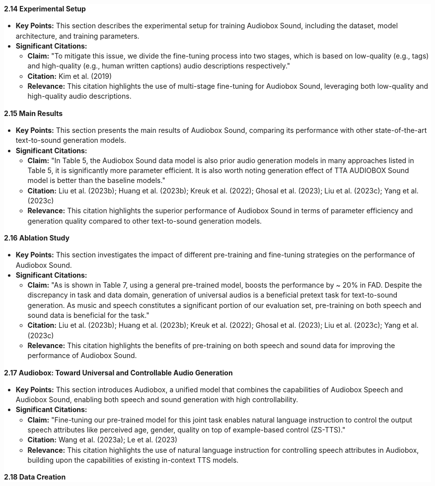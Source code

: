 **2.14 Experimental Setup**

- **Key Points:** This section describes the experimental setup for training Audiobox Sound, including the dataset, model architecture, and training parameters.
- **Significant Citations:**
    - **Claim:** "To mitigate this issue, we divide the fine-tuning process into two stages, which is based on low-quality (e.g., tags) and high-quality (e.g., human written captions) audio descriptions respectively."
    - **Citation:** Kim et al. (2019)
    - **Relevance:** This citation highlights the use of multi-stage fine-tuning for Audiobox Sound, leveraging both low-quality and high-quality audio descriptions.

**2.15 Main Results**

- **Key Points:** This section presents the main results of Audiobox Sound, comparing its performance with other state-of-the-art text-to-sound generation models.
- **Significant Citations:**
    - **Claim:** "In Table 5, the Audiobox Sound data model is also prior audio generation models in many approaches listed in Table 5, it is significantly more parameter efficient. It is also worth noting generation effect of TTA AUDIOBOX Sound model is better than the baseline models."
    - **Citation:** Liu et al. (2023b); Huang et al. (2023b); Kreuk et al. (2022); Ghosal et al. (2023); Liu et al. (2023c); Yang et al. (2023c)
    - **Relevance:** This citation highlights the superior performance of Audiobox Sound in terms of parameter efficiency and generation quality compared to other text-to-sound generation models.

**2.16 Ablation Study**

- **Key Points:** This section investigates the impact of different pre-training and fine-tuning strategies on the performance of Audiobox Sound.
- **Significant Citations:**
    - **Claim:** "As is shown in Table 7, using a general pre-trained model, boosts the performance by ~ 20% in FAD. Despite the discrepancy in task and data domain, generation of universal audios is a beneficial pretext task for text-to-sound generation. As music and speech constitutes a significant portion of our evaluation set, pre-training on both speech and sound data is beneficial for the task."
    - **Citation:**  Liu et al. (2023b); Huang et al. (2023b); Kreuk et al. (2022); Ghosal et al. (2023); Liu et al. (2023c); Yang et al. (2023c)
    - **Relevance:** This citation highlights the benefits of pre-training on both speech and sound data for improving the performance of Audiobox Sound.

**2.17 Audiobox: Toward Universal and Controllable Audio Generation**

- **Key Points:** This section introduces Audiobox, a unified model that combines the capabilities of Audiobox Speech and Audiobox Sound, enabling both speech and sound generation with high controllability.
- **Significant Citations:**
    - **Claim:** "Fine-tuning our pre-trained model for this joint task enables natural language instruction to control the output speech attributes like perceived age, gender, quality on top of example-based control (ZS-TTS)."
    - **Citation:** Wang et al. (2023a); Le et al. (2023)
    - **Relevance:** This citation highlights the use of natural language instruction for controlling speech attributes in Audiobox, building upon the capabilities of existing in-context TTS models.

**2.18 Data Creation**
